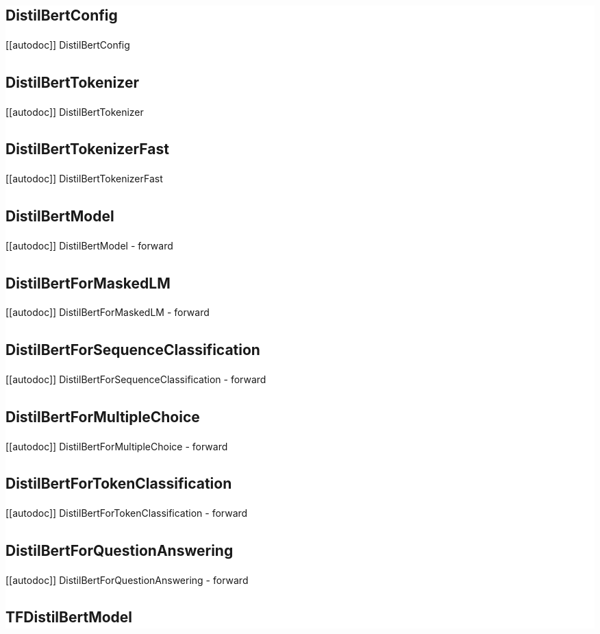 
## DistilBertConfig

[[autodoc]] DistilBertConfig

## DistilBertTokenizer

[[autodoc]] DistilBertTokenizer

## DistilBertTokenizerFast

[[autodoc]] DistilBertTokenizerFast

<frameworkcontent>
<pt>

## DistilBertModel

[[autodoc]] DistilBertModel
    - forward

## DistilBertForMaskedLM

[[autodoc]] DistilBertForMaskedLM
    - forward

## DistilBertForSequenceClassification

[[autodoc]] DistilBertForSequenceClassification
    - forward

## DistilBertForMultipleChoice

[[autodoc]] DistilBertForMultipleChoice
    - forward

## DistilBertForTokenClassification

[[autodoc]] DistilBertForTokenClassification
    - forward

## DistilBertForQuestionAnswering

[[autodoc]] DistilBertForQuestionAnswering
    - forward

</pt>
<tf>

## TFDistilBertModel
